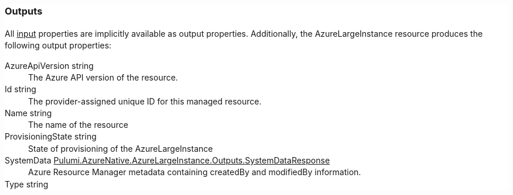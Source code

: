 
### Outputs

All [input](#inputs) properties are implicitly available as output properties. Additionally, the AzureLargeInstance resource produces the following output properties:



<div>
<pulumi-choosable type="language" values="csharp">
<dl class="resources-properties"><dt class="property-"
            title="">
        <span id="azureapiversion_csharp">
<a data-swiftype-name="resource-property" data-swiftype-type="text" href="#azureapiversion_csharp" style="color: inherit; text-decoration: inherit;">Azure<wbr>Api<wbr>Version</a>
</span>
        <span class="property-indicator"></span>
        <span class="property-type">string</span>
    </dt>
    <dd>The Azure API version of the resource.</dd><dt class="property-"
            title="">
        <span id="id_csharp">
<a data-swiftype-name="resource-property" data-swiftype-type="text" href="#id_csharp" style="color: inherit; text-decoration: inherit;">Id</a>
</span>
        <span class="property-indicator"></span>
        <span class="property-type">string</span>
    </dt>
    <dd>The provider-assigned unique ID for this managed resource.</dd><dt class="property-"
            title="">
        <span id="name_csharp">
<a data-swiftype-name="resource-property" data-swiftype-type="text" href="#name_csharp" style="color: inherit; text-decoration: inherit;">Name</a>
</span>
        <span class="property-indicator"></span>
        <span class="property-type">string</span>
    </dt>
    <dd>The name of the resource</dd><dt class="property-"
            title="">
        <span id="provisioningstate_csharp">
<a data-swiftype-name="resource-property" data-swiftype-type="text" href="#provisioningstate_csharp" style="color: inherit; text-decoration: inherit;">Provisioning<wbr>State</a>
</span>
        <span class="property-indicator"></span>
        <span class="property-type">string</span>
    </dt>
    <dd>State of provisioning of the AzureLargeInstance</dd><dt class="property-"
            title="">
        <span id="systemdata_csharp">
<a data-swiftype-name="resource-property" data-swiftype-type="text" href="#systemdata_csharp" style="color: inherit; text-decoration: inherit;">System<wbr>Data</a>
</span>
        <span class="property-indicator"></span>
        <span class="property-type"><a href="#systemdataresponse">Pulumi.<wbr>Azure<wbr>Native.<wbr>Azure<wbr>Large<wbr>Instance.<wbr>Outputs.<wbr>System<wbr>Data<wbr>Response</a></span>
    </dt>
    <dd>Azure Resource Manager metadata containing createdBy and modifiedBy information.</dd><dt class="property-"
            title="">
        <span id="type_csharp">
<a data-swiftype-name="resource-property" data-swiftype-type="text" href="#type_csharp" style="color: inherit; text-decoration: inherit;">Type</a>
</span>
        <span class="property-indicator"></span>
        <span class="property-type">string</span>